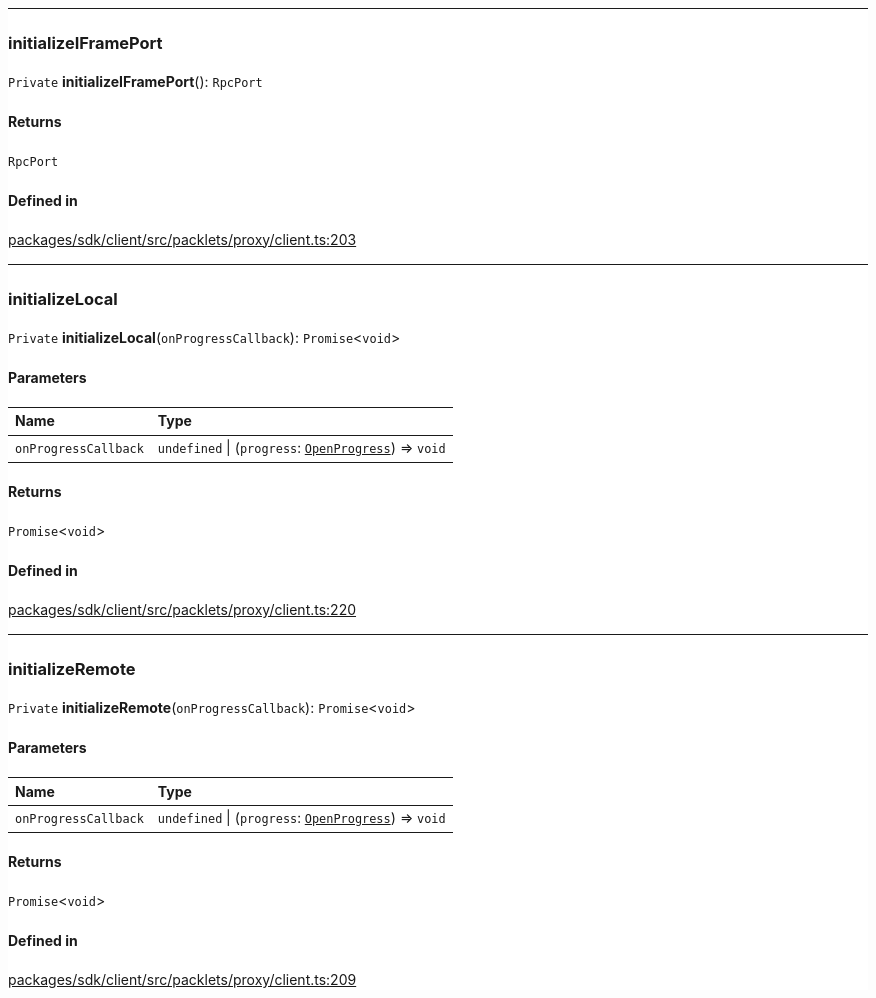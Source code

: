 ___

### initializeIFramePort

`Private` **initializeIFramePort**(): `RpcPort`

#### Returns

`RpcPort`

#### Defined in

[packages/sdk/client/src/packlets/proxy/client.ts:203](https://github.com/dxos/dxos/blob/main/packages/sdk/client/src/packlets/proxy/client.ts#L203)

___

### initializeLocal

`Private` **initializeLocal**(`onProgressCallback`): `Promise`<`void`\>

#### Parameters

| Name | Type |
| :------ | :------ |
| `onProgressCallback` | `undefined` \| (`progress`: [`OpenProgress`](../interfaces/dxos_client.OpenProgress.md)) => `void` |

#### Returns

`Promise`<`void`\>

#### Defined in

[packages/sdk/client/src/packlets/proxy/client.ts:220](https://github.com/dxos/dxos/blob/main/packages/sdk/client/src/packlets/proxy/client.ts#L220)

___

### initializeRemote

`Private` **initializeRemote**(`onProgressCallback`): `Promise`<`void`\>

#### Parameters

| Name | Type |
| :------ | :------ |
| `onProgressCallback` | `undefined` \| (`progress`: [`OpenProgress`](../interfaces/dxos_client.OpenProgress.md)) => `void` |

#### Returns

`Promise`<`void`\>

#### Defined in

[packages/sdk/client/src/packlets/proxy/client.ts:209](https://github.com/dxos/dxos/blob/main/packages/sdk/client/src/packlets/proxy/client.ts#L209)
